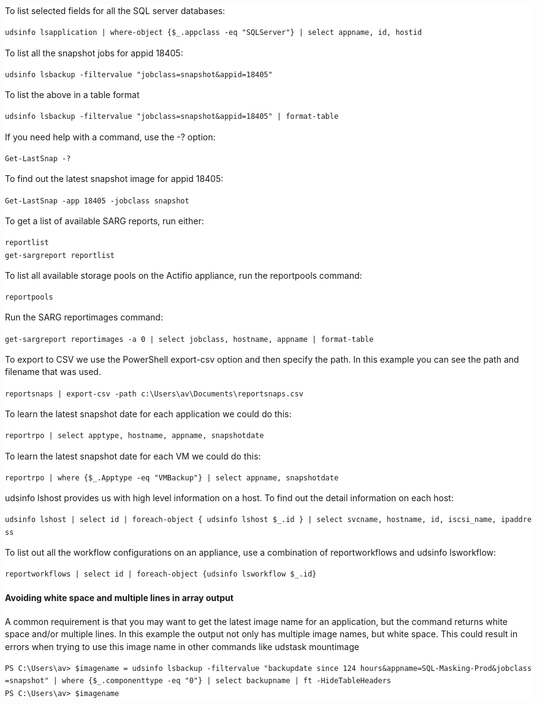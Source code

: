 To list selected fields for all the SQL server databases:
```
udsinfo lsapplication | where-object {$_.appclass -eq "SQLServer"} | select appname, id, hostid
```
To list all the snapshot jobs for appid 18405:
```
udsinfo lsbackup -filtervalue "jobclass=snapshot&appid=18405"
```
To list the above in a table format
```
udsinfo lsbackup -filtervalue "jobclass=snapshot&appid=18405" | format-table
```
If you need help with a command, use the -? option:
```
Get-LastSnap -?
```
To find out the latest snapshot image for appid 18405:
```
Get-LastSnap -app 18405 -jobclass snapshot
```
To get a list of available SARG reports, run either:
```
reportlist 
get-sargreport reportlist
```
To list all available storage pools on the Actifio appliance, run the reportpools command:
```
reportpools 
```
Run the SARG reportimages command:
```
get-sargreport reportimages -a 0 | select jobclass, hostname, appname | format-table
```
To export to CSV we use the PowerShell export-csv option and then specify the path.   In this example you can see the path and filename that was used.
```
reportsnaps | export-csv -path c:\Users\av\Documents\reportsnaps.csv
```
To learn the latest snapshot date for each application we could do this:
```
reportrpo | select apptype, hostname, appname, snapshotdate
```
To learn the latest snapshot date for each VM we could do this:
```
reportrpo | where {$_.Apptype -eq "VMBackup"} | select appname, snapshotdate
```
udsinfo lshost provides us with high level information on a host. To find out the detail information on each host:
```
udsinfo lshost | select id | foreach-object { udsinfo lshost $_.id } | select svcname, hostname, id, iscsi_name, ipaddress
```
To list out all the workflow configurations on an appliance, use a combination of reportworkflows and udsinfo lsworkflow:
```
reportworkflows | select id | foreach-object {udsinfo lsworkflow $_.id}
```
#### Avoiding white space and multiple lines in array output
A common requirement is that you may want to get the latest image name for an application, but the command returns white space and/or multiple lines.   In this example the output not only has multiple image names, but white space.  This could result in errors when trying to use this image name in other commands like udstask mountimage
```
PS C:\Users\av> $imagename = udsinfo lsbackup -filtervalue "backupdate since 124 hours&appname=SQL-Masking-Prod&jobclass=snapshot" | where {$_.componenttype -eq "0"} | select backupname | ft -HideTableHeaders
PS C:\Users\av> $imagename

```